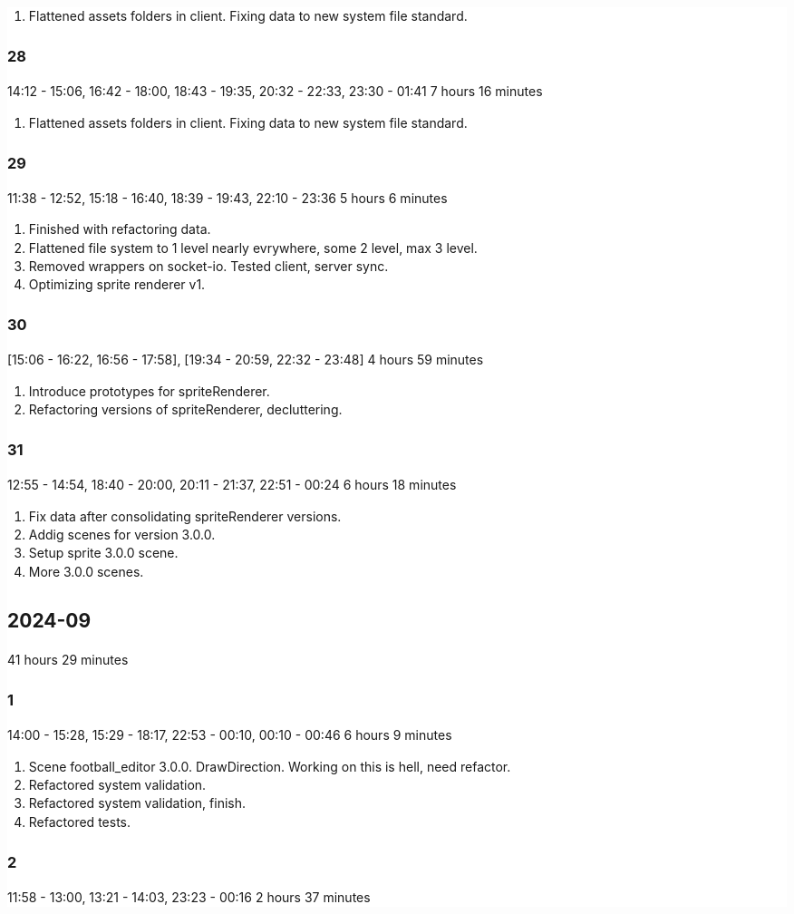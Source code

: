1. Flattened assets folders in client. Fixing data to new system file standard.

### 28

14:12 - 15:06, 16:42 - 18:00, 18:43 - 19:35, 20:32 - 22:33, 23:30 - 01:41
7 hours 16 minutes

1. Flattened assets folders in client. Fixing data to new system file standard.

### 29

11:38 - 12:52, 15:18 - 16:40, 18:39 - 19:43, 22:10 - 23:36
5 hours 6 minutes

1. Finished with refactoring data.
2. Flattened file system to 1 level nearly evrywhere, some 2 level, max 3 level.
3. Removed wrappers on socket-io. Tested client, server sync.
4. Optimizing sprite renderer v1.

### 30

[15:06 - 16:22, 16:56 - 17:58], [19:34 - 20:59, 22:32 - 23:48]
4 hours 59 minutes

1. Introduce prototypes for spriteRenderer.
2. Refactoring versions of spriteRenderer, decluttering.

### 31

12:55 - 14:54, 18:40 - 20:00, 20:11 - 21:37, 22:51 - 00:24
6 hours 18 minutes

1. Fix data after consolidating spriteRenderer versions.
2. Addig scenes for version 3.0.0.
3. Setup sprite 3.0.0 scene.
4. More 3.0.0 scenes.

## 2024-09

41 hours 29 minutes

### 1

14:00 - 15:28, 15:29 - 18:17, 22:53 - 00:10, 00:10 - 00:46
6 hours 9 minutes

1. Scene football_editor 3.0.0. DrawDirection. Working on this is hell, need refactor.
2. Refactored system validation.
3. Refactored system validation, finish.
4. Refactored tests.

### 2

11:58 - 13:00, 13:21 - 14:03, 23:23 - 00:16
2 hours 37 minutes

